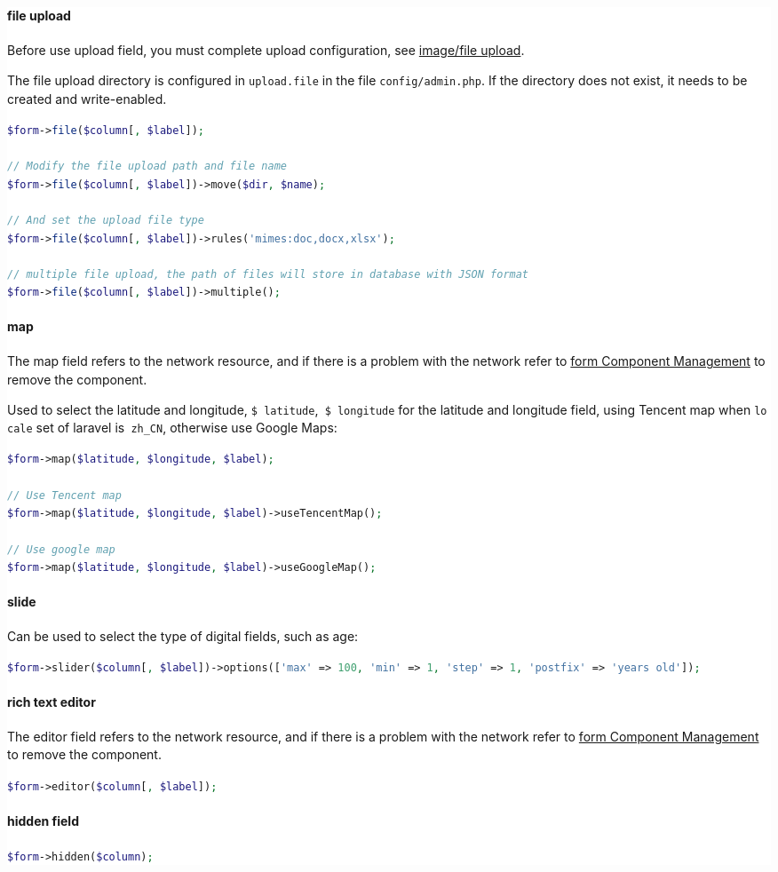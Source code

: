 #### file upload

Before use upload field, you must complete upload configuration, see [image/file upload](/docs/en/form-upload.md).

The file upload directory is configured in `upload.file` in the file `config/admin.php`. If the directory does not exist, it needs to be created and write-enabled.
```php
$form->file($column[, $label]);

// Modify the file upload path and file name
$form->file($column[, $label])->move($dir, $name);

// And set the upload file type
$form->file($column[, $label])->rules('mimes:doc,docx,xlsx');

// multiple file upload, the path of files will store in database with JSON format
$form->file($column[, $label])->multiple();
```

#### map

The map field refers to the network resource, and if there is a problem with the network refer to [form Component Management](/docs/en/field-management.md) to remove the component.

Used to select the latitude and longitude, `$ latitude`,` $ longitude` for the latitude and longitude field, using Tencent map when `locale` set of laravel is` zh_CN`, otherwise use Google Maps:
```php
$form->map($latitude, $longitude, $label);

// Use Tencent map
$form->map($latitude, $longitude, $label)->useTencentMap();

// Use google map
$form->map($latitude, $longitude, $label)->useGoogleMap();
```

#### slide
Can be used to select the type of digital fields, such as age:
```php
$form->slider($column[, $label])->options(['max' => 100, 'min' => 1, 'step' => 1, 'postfix' => 'years old']);
```

#### rich text editor

The editor field refers to the network resource, and if there is a problem with the network refer to [form Component Management](/docs/en/field-management.md) to remove the component.

```php
$form->editor($column[, $label]);
```

#### hidden field
```php
$form->hidden($column);
```
